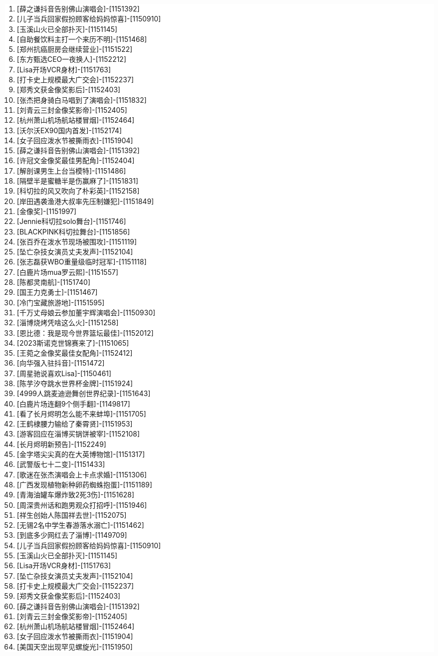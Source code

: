1. [薛之谦抖音告别佛山演唱会]-[1151392]
1. [儿子当兵回家假扮顾客给妈妈惊喜]-[1150910]
1. [玉溪山火已全部扑灭]-[1151145]
1. [自助餐饮料主打一个来历不明]-[1151468]
1. [郑州抗癌厨房会继续营业]-[1151522]
1. [东方甄选CEO一夜换人]-[1152212]
1. [Lisa开场VCR身材]-[1151763]
1. [打卡史上规模最大广交会]-[1152237]
1. [郑秀文获金像奖影后]-[1152403]
1. [张杰把身骑白马唱到了演唱会]-[1151832]
1. [刘青云三封金像奖影帝]-[1152405]
1. [杭州萧山机场航站楼冒烟]-[1152464]
1. [沃尔沃EX90国内首发]-[1152174]
1. [女子回应泼水节被撕雨衣]-[1151904]
1. [薛之谦抖音告别佛山演唱会]-[1151392]
1. [许冠文金像奖最佳男配角]-[1152404]
1. [解剖课男生上台当模特]-[1151486]
1. [隔壁半是蜜糖半是伤赢麻了]-[1151831]
1. [科切拉的风又吹向了朴彩英]-[1152158]
1. [岸田遇袭渔港大叔率先压制嫌犯]-[1151849]
1. [金像奖]-[1151997]
1. [Jennie科切拉solo舞台]-[1151746]
1. [BLACKPINK科切拉舞台]-[1151856]
1. [张百乔在泼水节现场被围攻]-[1151119]
1. [坠亡杂技女演员丈夫发声]-[1152104]
1. [张志磊获WBO重量级临时冠军]-[1151118]
1. [白鹿片场mua罗云熙]-[1151557]
1. [陈都灵南航]-[1151740]
1. [国王力克勇士]-[1151467]
1. [冷门宝藏旅游地]-[1151595]
1. [千万丈母娘云参加董宇辉演唱会]-[1150930]
1. [淄博烧烤凭啥这么火]-[1151258]
1. [恩比德：我是现今世界篮坛最佳]-[1152012]
1. [2023斯诺克世锦赛来了]-[1151065]
1. [王菀之金像奖最佳女配角]-[1152412]
1. [向华强入驻抖音]-[1151472]
1. [周星驰说喜欢Lisa]-[1150461]
1. [陈芋汐夺跳水世界杯金牌]-[1151924]
1. [4999人跳麦迪逊舞创世界纪录]-[1151643]
1. [白鹿片场连翻9个侧手翻]-[1149817]
1. [看了长月烬明怎么能不来蚌埠]-[1151705]
1. [王鹤棣腰力输给了秦霄贤]-[1151953]
1. [游客回应在淄博买锅饼被宰]-[1152108]
1. [长月烬明新预告]-[1152249]
1. [金字塔尖尖真的在大英博物馆]-[1151317]
1. [武警版七十二变]-[1151433]
1. [歌迷在张杰演唱会上卡点求婚]-[1151306]
1. [广西发现植物新种卵药蜘蛛抱蛋]-[1151189]
1. [青海油罐车爆炸致2死3伤]-[1151628]
1. [周深贵州话和跑男观众打招呼]-[1151946]
1. [祥生创始人陈国祥去世]-[1152075]
1. [无锡2名中学生春游落水溺亡]-[1151462]
1. [到底多少网红去了淄博]-[1149709]
1. [儿子当兵回家假扮顾客给妈妈惊喜]-[1150910]
1. [玉溪山火已全部扑灭]-[1151145]
1. [Lisa开场VCR身材]-[1151763]
1. [坠亡杂技女演员丈夫发声]-[1152104]
1. [打卡史上规模最大广交会]-[1152237]
1. [郑秀文获金像奖影后]-[1152403]
1. [薛之谦抖音告别佛山演唱会]-[1151392]
1. [刘青云三封金像奖影帝]-[1152405]
1. [杭州萧山机场航站楼冒烟]-[1152464]
1. [女子回应泼水节被撕雨衣]-[1151904]
1. [美国天空出现罕见螺旋光]-[1151950]